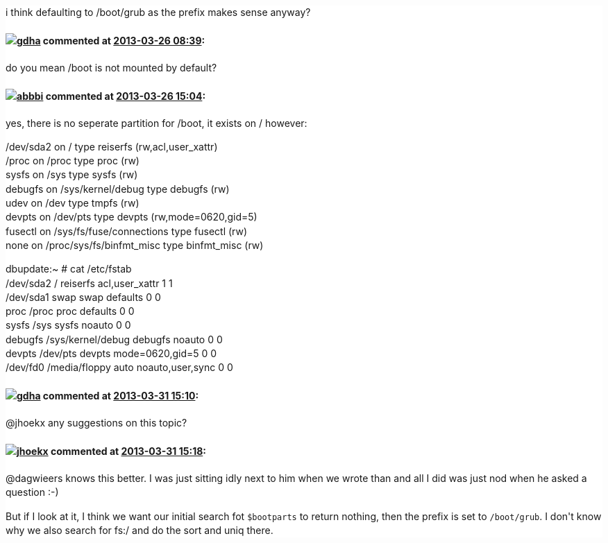 i think defaulting to /boot/grub as the prefix makes sense anyway?

#### <img src="https://avatars.githubusercontent.com/u/888633?u=cdaeb31efcc0048d3619651aa18dd4b76e636b21&v=4" width="50">[gdha](https://github.com/gdha) commented at [2013-03-26 08:39](https://github.com/rear/rear/issues/210#issuecomment-15446775):

do you mean /boot is not mounted by default?

#### <img src="https://avatars.githubusercontent.com/u/3919561?u=473291dd3dbd58fd0af45714935992a3d416aa6e&v=4" width="50">[abbbi](https://github.com/abbbi) commented at [2013-03-26 15:04](https://github.com/rear/rear/issues/210#issuecomment-15463522):

yes, there is no seperate partition for /boot, it exists on / however:

/dev/sda2 on / type reiserfs (rw,acl,user\_xattr)  
/proc on /proc type proc (rw)  
sysfs on /sys type sysfs (rw)  
debugfs on /sys/kernel/debug type debugfs (rw)  
udev on /dev type tmpfs (rw)  
devpts on /dev/pts type devpts (rw,mode=0620,gid=5)  
fusectl on /sys/fs/fuse/connections type fusectl (rw)  
none on /proc/sys/fs/binfmt\_misc type binfmt\_misc (rw)

dbupdate:~ \# cat /etc/fstab  
/dev/sda2 / reiserfs acl,user\_xattr 1 1  
/dev/sda1 swap swap defaults 0 0  
proc /proc proc defaults 0 0  
sysfs /sys sysfs noauto 0 0  
debugfs /sys/kernel/debug debugfs noauto 0 0  
devpts /dev/pts devpts mode=0620,gid=5 0 0  
/dev/fd0 /media/floppy auto noauto,user,sync 0 0

#### <img src="https://avatars.githubusercontent.com/u/888633?u=cdaeb31efcc0048d3619651aa18dd4b76e636b21&v=4" width="50">[gdha](https://github.com/gdha) commented at [2013-03-31 15:10](https://github.com/rear/rear/issues/210#issuecomment-15692543):

@jhoekx any suggestions on this topic?

#### <img src="https://avatars.githubusercontent.com/u/783473?v=4" width="50">[jhoekx](https://github.com/jhoekx) commented at [2013-03-31 15:18](https://github.com/rear/rear/issues/210#issuecomment-15692654):

@dagwieers knows this better. I was just sitting idly next to him when
we wrote than and all I did was just nod when he asked a question :-)

But if I look at it, I think we want our initial search fot `$bootparts`
to return nothing, then the prefix is set to `/boot/grub`. I don't know
why we also search for fs:/ and do the sort and uniq there.
